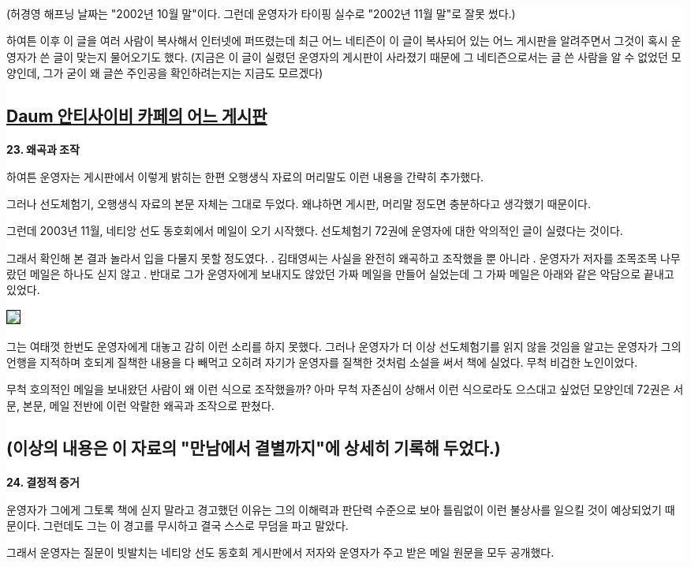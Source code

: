   (허경영 해프닝 날짜는 "2002년 10월 말"이다.
   그런데 운영자가 타이핑 실수로 "2002년 11월 말"로 잘못 썼다.)

하여튼 이후 이 글을 여러 사람이 복사해서 인터넷에 퍼뜨렸는데
최근 어느 네티즌이 이 글이 복사되어 있는 어느 게시판을 알려주면서
그것이 혹시 운영자가 쓴 글이 맞는지 물어오기도 했다.
(지금은 이 글이 실렸던 운영자의 게시판이 사라졌기 때문에
 그 네티즌으로서는 글 쓴 사람을 알 수 없었던 모양인데,
 그가 굳이 왜 글쓴 주인공을 확인하려는지는 지금도 모르겠다)

<a href='http://cafe325.daum.net/_c21_/bbs_search_read?grpid=Za1A&fldid=Ly73&contentval=000RKzzzzzzzzzzzzzzzzzzzzzzzzz&nenc=62COjGZ3Khp2fn-5Vw26HQ00&dataid=1694&fenc=xSU2krQCGVY0&docid=CDc1m3nZ' target=_new>Daum 안티사이비 카페의 어느 게시판</a>
-------------------------------------------------------------------------------

<b>23. 왜곡과 조작</b>

하여튼 운영자는 게시판에서 이렇게 밝히는 한편
오행생식 자료의 머리말도 이런 내용을 간략히 추가했다.

그러나 선도체험기, 오행생식 자료의 본문 자체는 그대로 두었다.
왜냐하면 게시판, 머리말 정도면 충분하다고 생각했기 때문이다.

그런데 2003년 11월, 네티앙 선도 동호회에서 메일이 오기 시작했다.
선도체험기 72권에 운영자에 대한 악의적인 글이 실렸다는 것이다.

그래서 확인해 본 결과 놀라서 입을 다물지 못할 정도였다.
. 김태영씨는 사실을 완전히 왜곡하고 조작했을 뿐 아니라
. 운영자가 저자를 조목조목 나무랐던 메일은 하나도 싣지 않고
. 반대로 그가 운영자에게 보내지도 않았던 가짜 메일을 만들어 실었는데
  그 가짜 메일은 아래와 같은  악담으로 끝내고 있었다.

<img src='book/b72-250-z.jpg' border=1>

그는 여태껏 한번도 운영자에게 대놓고 감히 이런 소리를 하지 못했다.
그러나 운영자가 더 이상 선도체험기를 읽지 않을 것임을 알고는
운영자가 그의 언행을 지적하며 호되게 질책한 내용을 다 빼먹고
오히려 자기가 운영자를 질책한 것처럼 소설을 써서 책에 실었다.
무척 비겁한 노인이었다.

무척 호의적인 메일을 보내왔던 사람이 왜 이런 식으로 조작했을까?
아마 무척 자존심이 상해서 이런 식으로라도 으스대고 싶었던 모양인데
72권은 서문, 본문, 메일 전반에 이런 악랄한 왜곡과 조작으로 판쳤다.

<b>(이상의 내용은 이 자료의 "만남에서 결별까지"에 상세히 기록해 두었다.)</b>
-------------------------------------------------------------------------------

<b>24. 결정적 증거</b>

운영자가 그에게 그토록 책에 싣지 말라고 경고했던 이유는
그의 이해력과 판단력 수준으로 보아
틀림없이 이런 불상사를 일으킬 것이 예상되었기 때문이다.
그런데도 그는 이 경고를 무시하고 결국 스스로 무덤을 파고 말았다.

그래서 운영자는 질문이 빗발치는 네티앙 선도 동호회 게시판에서
저자와 운영자가 주고 받은 메일 원문을 모두 공개했다.
